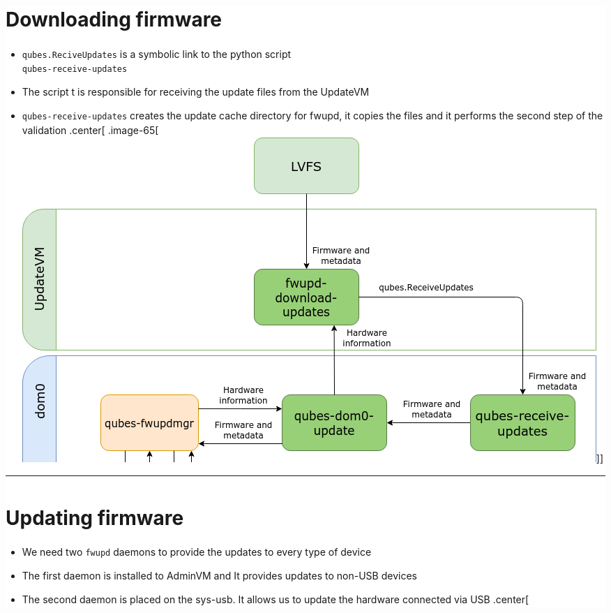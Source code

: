 
# Downloading firmware

- `qubes.ReciveUpdates` is a symbolic link to the python script </br>
  `qubes-receive-updates`

- The script t is responsible for receiving the update files from the UpdateVM

- `qubes-receive-updates` creates the update cache directory for fwupd, it
  copies the files and it performs the second step of the validation .center[
  .image-65[![architecture-plan-qubes](/img/QubesFwupd2.png)]]

---

# Updating firmware

- We need two `fwupd` daemons to provide the updates to every type of device

- The first daemon is installed to AdminVM and It provides updates to non-USB
  devices

- The second daemon is placed on the sys-usb. It allows us to update the
  hardware connected via USB .center[